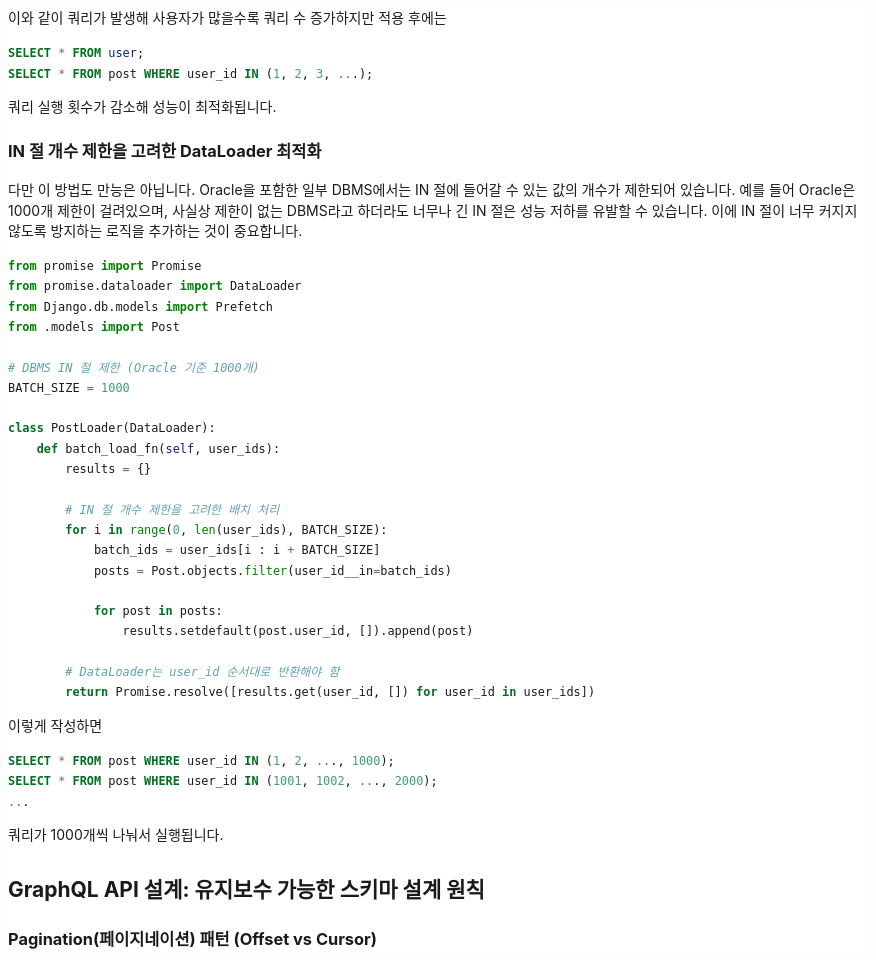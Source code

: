 이와 같이 쿼리가 발생해 사용자가 많을수록 쿼리 수 증가하지만 적용 후에는

```sql
SELECT * FROM user;
SELECT * FROM post WHERE user_id IN (1, 2, 3, ...);
```

쿼리 실행 횟수가 감소해 성능이 최적화됩니다. 

### IN 절 개수 제한을 고려한 DataLoader 최적화

다만 이 방법도 만능은 아닙니다. Oracle을 포함한 일부 DBMS에서는 IN 절에 들어갈 수 있는 값의 개수가 제한되어 있습니다. 예를 들어 Oracle은 1000개 제한이 걸려있으며, 사실상 제한이 없는 DBMS라고 하더라도 너무나 긴 IN 절은 성능 저하를 유발할 수 있습니다. 이에 IN 절이 너무 커지지 않도록 방지하는 로직을 추가하는 것이 중요합니다. 

```python
from promise import Promise
from promise.dataloader import DataLoader
from Django.db.models import Prefetch
from .models import Post

# DBMS IN 절 제한 (Oracle 기준 1000개)
BATCH_SIZE = 1000  

class PostLoader(DataLoader):
    def batch_load_fn(self, user_ids):
        results = {}

        # IN 절 개수 제한을 고려한 배치 처리
        for i in range(0, len(user_ids), BATCH_SIZE):
            batch_ids = user_ids[i : i + BATCH_SIZE]
            posts = Post.objects.filter(user_id__in=batch_ids)

            for post in posts:
                results.setdefault(post.user_id, []).append(post)

        # DataLoader는 user_id 순서대로 반환해야 함
        return Promise.resolve([results.get(user_id, []) for user_id in user_ids])

```

이렇게 작성하면

```sql
SELECT * FROM post WHERE user_id IN (1, 2, ..., 1000);
SELECT * FROM post WHERE user_id IN (1001, 1002, ..., 2000);
...

```

쿼리가 1000개씩 나눠서 실행됩니다. 

## GraphQL API 설계: 유지보수 가능한 스키마 설계 원칙

### Pagination(페이지네이션) 패턴 (Offset vs Cursor)
